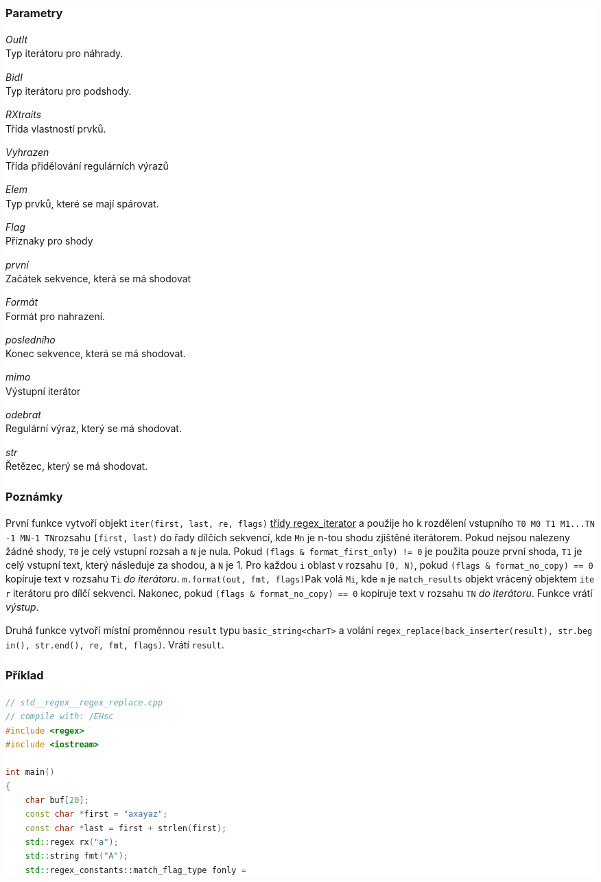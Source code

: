 ### <a name="parameters"></a>Parametry

*OutIt*\
Typ iterátoru pro náhrady.

*BidI*\
Typ iterátoru pro podshody.

*RXtraits*\
Třída vlastností prvků.

*Vyhrazen*\
Třída přidělování regulárních výrazů

*Elem*\
Typ prvků, které se mají spárovat.

*Flag*\
Příznaky pro shody

*první*\
Začátek sekvence, která se má shodovat

*Formát*\
Formát pro nahrazení.

*posledního*\
Konec sekvence, která se má shodovat.

*mimo*\
Výstupní iterátor

*odebrat*\
Regulární výraz, který se má shodovat.

*str*\
Řetězec, který se má shodovat.

### <a name="remarks"></a>Poznámky

První funkce vytvoří objekt `iter(first, last, re, flags)` [třídy regex_iterator](../standard-library/regex-iterator-class.md) a použije ho k rozdělení vstupního `T0 M0 T1 M1...TN-1 MN-1 TN`rozsahu `[first, last)` do řady dílčích sekvencí, kde `Mn` je n-tou shodu zjištěné iterátorem. Pokud nejsou nalezeny žádné shody, `T0` je celý vstupní rozsah a `N` je nula. Pokud `(flags & format_first_only) != 0` je použita pouze první shoda, `T1` je celý vstupní text, který následuje za shodou, a `N` je 1. Pro každou `i` oblast v rozsahu `[0, N)`, pokud `(flags & format_no_copy) == 0` kopíruje text v rozsahu `Ti` *do iterátoru*. `m.format(out, fmt, flags)`Pak volá `Mi`, kde `m` je `match_results` objekt vrácený objektem `iter` iterátoru pro dílčí sekvenci. Nakonec, pokud `(flags & format_no_copy) == 0` kopíruje text v rozsahu `TN` *do iterátoru*. Funkce vrátí *výstup*.

Druhá funkce vytvoří místní proměnnou `result` typu `basic_string<charT>` a volání `regex_replace(back_inserter(result), str.begin(), str.end(), re, fmt, flags)`. Vrátí `result`.

### <a name="example"></a>Příklad

```cpp
// std__regex__regex_replace.cpp
// compile with: /EHsc
#include <regex>
#include <iostream>

int main()
{
    char buf[20];
    const char *first = "axayaz";
    const char *last = first + strlen(first);
    std::regex rx("a");
    std::string fmt("A");
    std::regex_constants::match_flag_type fonly =
```